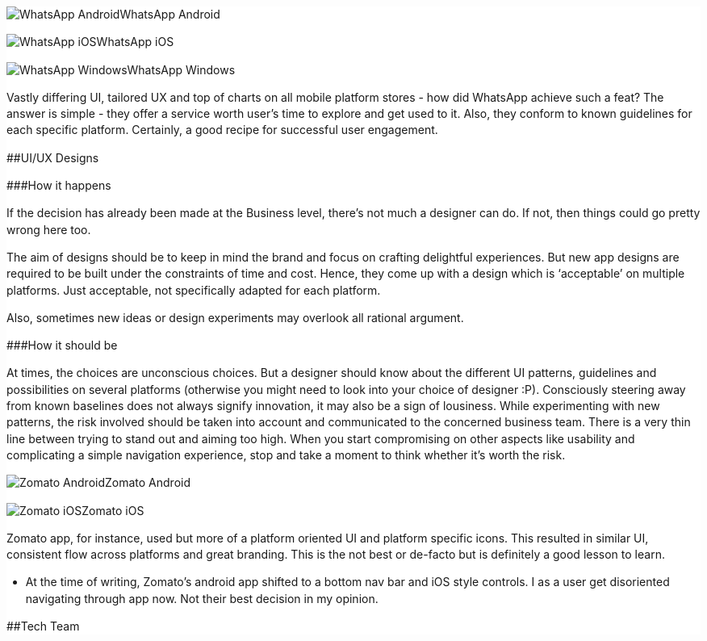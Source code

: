 
![WhatsApp Android](http://www.multunus.com/wp-content/uploads/2016/01/image06_1.png)WhatsApp Android

![WhatsApp iOS](http://www.multunus.com/wp-content/uploads/2016/01/image01_1.jpg)WhatsApp iOS

![WhatsApp Windows](http://www.multunus.com/wp-content/uploads/2016/01/image05.jpg)WhatsApp Windows

Vastly differing UI, tailored UX and top of charts on all mobile platform stores - how did WhatsApp achieve such a feat? The answer is simple - they offer a service worth user’s time to explore and get used to it. Also, they conform to known guidelines for each specific platform. Certainly, a good recipe for successful user engagement.


##UI/UX Designs



###How it happens


If the decision has already been made at the Business level, there’s not much a designer can do. If not, then things could go pretty wrong here too.

The aim of designs should be to keep in mind the brand and focus on crafting delightful experiences. But new app designs are required to be built under the constraints of time and cost. Hence, they come up with a design which is ‘acceptable’ on multiple platforms. Just acceptable, not specifically adapted for each platform.

Also, sometimes new ideas or design experiments may overlook all rational argument.


###How it should be


At times, the choices are unconscious choices. But a designer 
should know about the different UI patterns, guidelines and possibilities on several platforms (otherwise you might need to look into your choice of designer :P). Consciously steering away from known baselines does not always signify innovation, it may also be a sign of lousiness. While experimenting with new patterns, the risk involved should be taken into account and communicated to the concerned business team. There is a very thin line between trying to stand out and aiming too high. When you start compromising on other aspects like usability and complicating a simple navigation experience, stop and take a moment to think whether it’s worth the risk.


![Zomato Android](http://www.multunus.com/wp-content/uploads/2016/01/image02_1.png)Zomato Android

![Zomato iOS](http://www.multunus.com/wp-content/uploads/2016/01/image10.jpg)Zomato iOS

Zomato app, for instance, used 
 but more of a platform oriented UI and platform specific icons. This resulted in similar UI, consistent flow across platforms and great branding. This is the not best or de-facto but is definitely a good lesson to learn.


* At the time of writing, Zomato’s android app shifted to a bottom nav bar and iOS style controls. I as a user get disoriented navigating through app now. Not their best decision in my opinion.


##Tech Team
